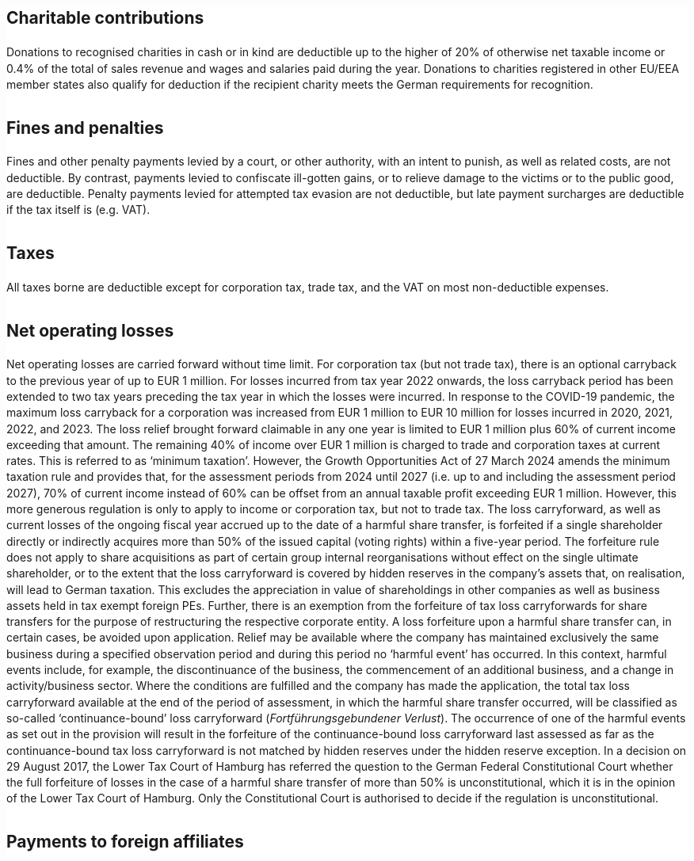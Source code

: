 ## Charitable contributions
Donations to recognised charities in cash or in kind are deductible up to the higher of 20% of otherwise net taxable income or 0.4% of the total of sales revenue and wages and salaries paid during the year. Donations to charities registered in other EU/EEA member states also qualify for deduction if the recipient charity meets the German requirements for recognition.
## Fines and penalties
Fines and other penalty payments levied by a court, or other authority, with an intent to punish, as well as related costs, are not deductible. By contrast, payments levied to confiscate ill-gotten gains, or to relieve damage to the victims or to the public good, are deductible. Penalty payments levied for attempted tax evasion are not deductible, but late payment surcharges are deductible if the tax itself is (e.g. VAT).
## Taxes
All taxes borne are deductible except for corporation tax, trade tax, and the VAT on most non-deductible expenses.
## Net operating losses
Net operating losses are carried forward without time limit. For corporation tax (but not trade tax), there is an optional carryback to the previous year of up to EUR 1 million. For losses incurred from tax year 2022 onwards, the loss carryback period has been extended to two tax years preceding the tax year in which the losses were incurred.
In response to the COVID-19 pandemic, the maximum loss carryback for a corporation was increased from EUR 1 million to EUR 10 million for losses incurred in 2020, 2021, 2022, and 2023.
The loss relief brought forward claimable in any one year is limited to EUR 1 million plus 60% of current income exceeding that amount. The remaining 40% of income over EUR 1 million is charged to trade and corporation taxes at current rates. This is referred to as ‘minimum taxation’.
However, the Growth Opportunities Act of 27 March 2024 amends the minimum taxation rule and provides that, for the assessment periods from 2024 until 2027 (i.e. up to and including the assessment period 2027), 70% of current income instead of 60% can be offset from an annual taxable profit exceeding EUR 1 million. However, this more generous regulation is only to apply to income or corporation tax, but not to trade tax.
The loss carryforward, as well as current losses of the ongoing fiscal year accrued up to the date of a harmful share transfer, is forfeited if a single shareholder directly or indirectly acquires more than 50% of the issued capital (voting rights) within a five-year period.
The forfeiture rule does not apply to share acquisitions as part of certain group internal reorganisations without effect on the single ultimate shareholder, or to the extent that the loss carryforward is covered by hidden reserves in the company’s assets that, on realisation, will lead to German taxation. This excludes the appreciation in value of shareholdings in other companies as well as business assets held in tax exempt foreign PEs.
Further, there is an exemption from the forfeiture of tax loss carryforwards for share transfers for the purpose of restructuring the respective corporate entity.
A loss forfeiture upon a harmful share transfer can, in certain cases, be avoided upon application. Relief may be available where the company has maintained exclusively the same business during a specified observation period and during this period no ‘harmful event’ has occurred. In this context, harmful events include, for example, the discontinuance of the business, the commencement of an additional business, and a change in activity/business sector. Where the conditions are fulfilled and the company has made the application, the total tax loss carryforward available at the end of the period of assessment, in which the harmful share transfer occurred, will be classified as so-called ‘continuance-bound’ loss carryforward (*Fortführungsgebundener Verlust*).
The occurrence of one of the harmful events as set out in the provision will result in the forfeiture of the continuance-bound loss carryforward last assessed as far as the continuance-bound tax loss carryforward is not matched by hidden reserves under the hidden reserve exception.
In a decision on 29 August 2017, the Lower Tax Court of Hamburg has referred the question to the German Federal Constitutional Court whether the full forfeiture of losses in the case of a harmful share transfer of more than 50% is unconstitutional, which it is in the opinion of the Lower Tax Court of Hamburg. Only the Constitutional Court is authorised to decide if the regulation is unconstitutional.
## Payments to foreign affiliates
